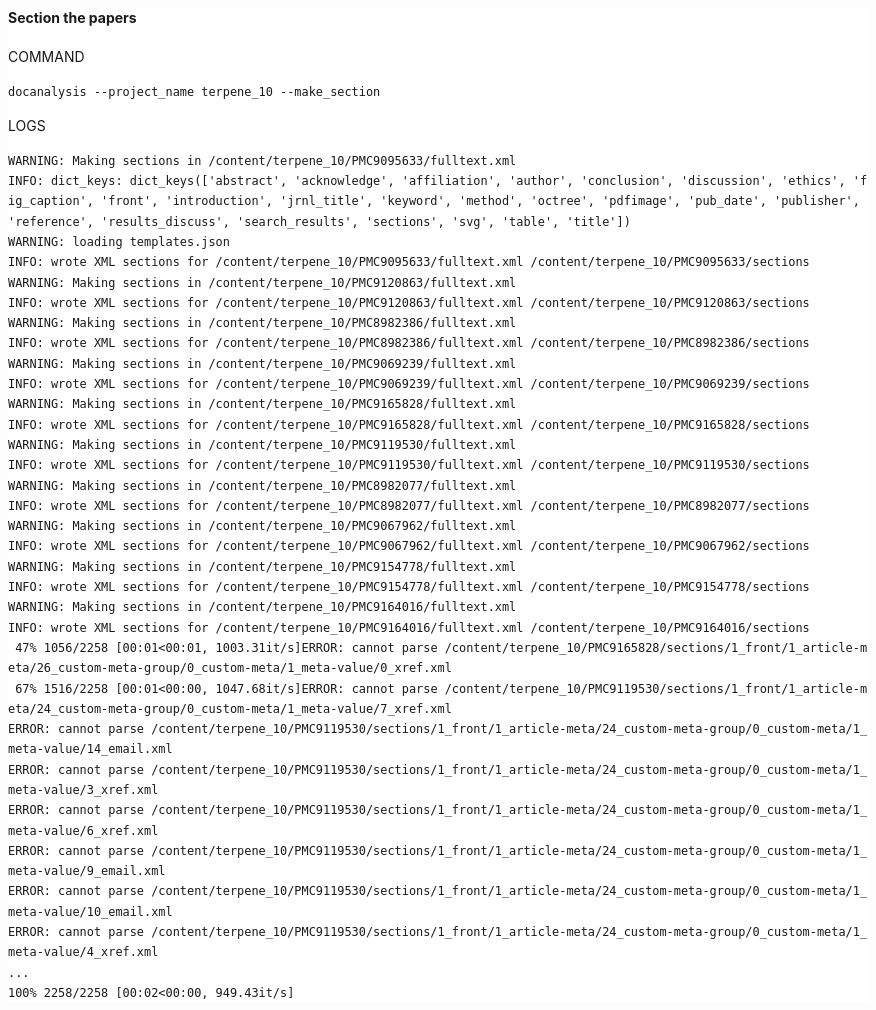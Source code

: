 #### Section the papers
COMMAND
```
docanalysis --project_name terpene_10 --make_section
```
LOGS
```
WARNING: Making sections in /content/terpene_10/PMC9095633/fulltext.xml
INFO: dict_keys: dict_keys(['abstract', 'acknowledge', 'affiliation', 'author', 'conclusion', 'discussion', 'ethics', 'fig_caption', 'front', 'introduction', 'jrnl_title', 'keyword', 'method', 'octree', 'pdfimage', 'pub_date', 'publisher', 'reference', 'results_discuss', 'search_results', 'sections', 'svg', 'table', 'title'])
WARNING: loading templates.json
INFO: wrote XML sections for /content/terpene_10/PMC9095633/fulltext.xml /content/terpene_10/PMC9095633/sections
WARNING: Making sections in /content/terpene_10/PMC9120863/fulltext.xml
INFO: wrote XML sections for /content/terpene_10/PMC9120863/fulltext.xml /content/terpene_10/PMC9120863/sections
WARNING: Making sections in /content/terpene_10/PMC8982386/fulltext.xml
INFO: wrote XML sections for /content/terpene_10/PMC8982386/fulltext.xml /content/terpene_10/PMC8982386/sections
WARNING: Making sections in /content/terpene_10/PMC9069239/fulltext.xml
INFO: wrote XML sections for /content/terpene_10/PMC9069239/fulltext.xml /content/terpene_10/PMC9069239/sections
WARNING: Making sections in /content/terpene_10/PMC9165828/fulltext.xml
INFO: wrote XML sections for /content/terpene_10/PMC9165828/fulltext.xml /content/terpene_10/PMC9165828/sections
WARNING: Making sections in /content/terpene_10/PMC9119530/fulltext.xml
INFO: wrote XML sections for /content/terpene_10/PMC9119530/fulltext.xml /content/terpene_10/PMC9119530/sections
WARNING: Making sections in /content/terpene_10/PMC8982077/fulltext.xml
INFO: wrote XML sections for /content/terpene_10/PMC8982077/fulltext.xml /content/terpene_10/PMC8982077/sections
WARNING: Making sections in /content/terpene_10/PMC9067962/fulltext.xml
INFO: wrote XML sections for /content/terpene_10/PMC9067962/fulltext.xml /content/terpene_10/PMC9067962/sections
WARNING: Making sections in /content/terpene_10/PMC9154778/fulltext.xml
INFO: wrote XML sections for /content/terpene_10/PMC9154778/fulltext.xml /content/terpene_10/PMC9154778/sections
WARNING: Making sections in /content/terpene_10/PMC9164016/fulltext.xml
INFO: wrote XML sections for /content/terpene_10/PMC9164016/fulltext.xml /content/terpene_10/PMC9164016/sections
 47% 1056/2258 [00:01<00:01, 1003.31it/s]ERROR: cannot parse /content/terpene_10/PMC9165828/sections/1_front/1_article-meta/26_custom-meta-group/0_custom-meta/1_meta-value/0_xref.xml
 67% 1516/2258 [00:01<00:00, 1047.68it/s]ERROR: cannot parse /content/terpene_10/PMC9119530/sections/1_front/1_article-meta/24_custom-meta-group/0_custom-meta/1_meta-value/7_xref.xml
ERROR: cannot parse /content/terpene_10/PMC9119530/sections/1_front/1_article-meta/24_custom-meta-group/0_custom-meta/1_meta-value/14_email.xml
ERROR: cannot parse /content/terpene_10/PMC9119530/sections/1_front/1_article-meta/24_custom-meta-group/0_custom-meta/1_meta-value/3_xref.xml
ERROR: cannot parse /content/terpene_10/PMC9119530/sections/1_front/1_article-meta/24_custom-meta-group/0_custom-meta/1_meta-value/6_xref.xml
ERROR: cannot parse /content/terpene_10/PMC9119530/sections/1_front/1_article-meta/24_custom-meta-group/0_custom-meta/1_meta-value/9_email.xml
ERROR: cannot parse /content/terpene_10/PMC9119530/sections/1_front/1_article-meta/24_custom-meta-group/0_custom-meta/1_meta-value/10_email.xml
ERROR: cannot parse /content/terpene_10/PMC9119530/sections/1_front/1_article-meta/24_custom-meta-group/0_custom-meta/1_meta-value/4_xref.xml
...
100% 2258/2258 [00:02<00:00, 949.43it/s] 
```
